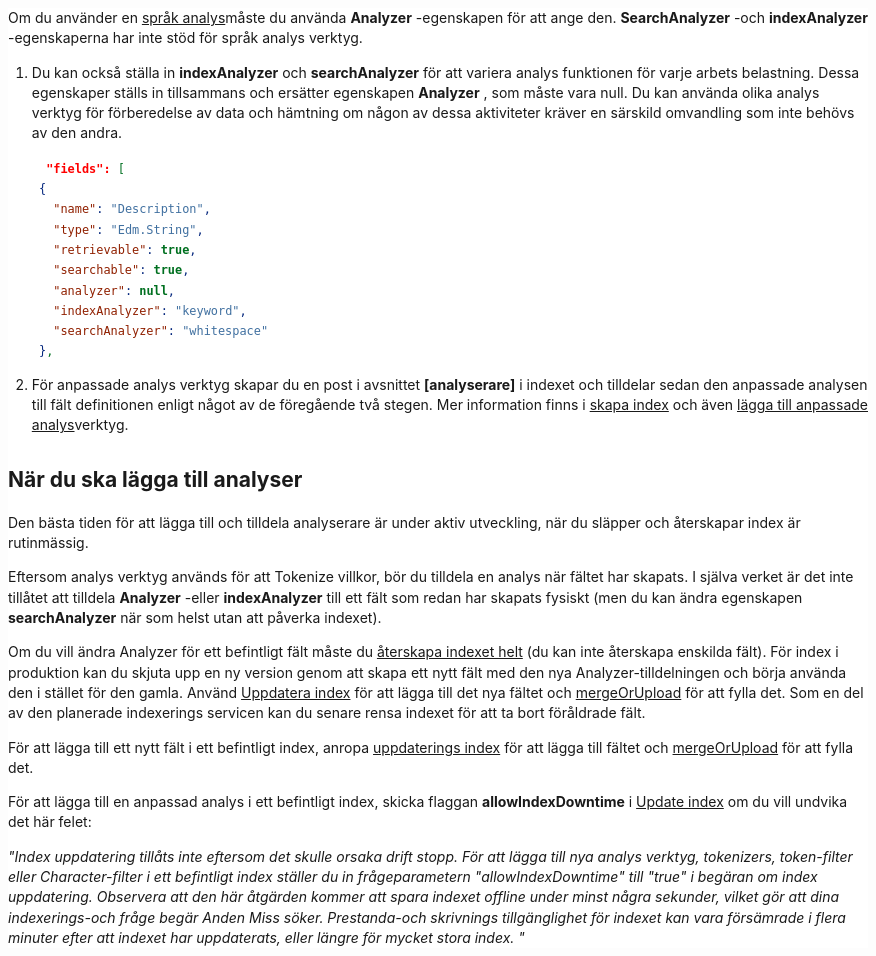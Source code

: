    Om du använder en [språk analys](index-add-language-analyzers.md)måste du använda **Analyzer** -egenskapen för att ange den. **SearchAnalyzer** -och **indexAnalyzer** -egenskaperna har inte stöd för språk analys verktyg.

1. Du kan också ställa in **indexAnalyzer** och **searchAnalyzer** för att variera analys funktionen för varje arbets belastning. Dessa egenskaper ställs in tillsammans och ersätter egenskapen **Analyzer** , som måste vara null. Du kan använda olika analys verktyg för förberedelse av data och hämtning om någon av dessa aktiviteter kräver en särskild omvandling som inte behövs av den andra.

   ```json
     "fields": [
    {
      "name": "Description",
      "type": "Edm.String",
      "retrievable": true,
      "searchable": true,
      "analyzer": null,
      "indexAnalyzer": "keyword",
      "searchAnalyzer": "whitespace"
    },
   ```

1. För anpassade analys verktyg skapar du en post i avsnittet **[analyserare]** i indexet och tilldelar sedan den anpassade analysen till fält definitionen enligt något av de föregående två stegen. Mer information finns i [skapa index](/rest/api/searchservice/create-index) och även [lägga till anpassade analys](index-add-custom-analyzers.md)verktyg.

## <a name="when-to-add-analyzers"></a>När du ska lägga till analyser

Den bästa tiden för att lägga till och tilldela analyserare är under aktiv utveckling, när du släpper och återskapar index är rutinmässig.

Eftersom analys verktyg används för att Tokenize villkor, bör du tilldela en analys när fältet har skapats. I själva verket är det inte tillåtet att tilldela **Analyzer** -eller **indexAnalyzer** till ett fält som redan har skapats fysiskt (men du kan ändra egenskapen **searchAnalyzer** när som helst utan att påverka indexet).

Om du vill ändra Analyzer för ett befintligt fält måste du [återskapa indexet helt](search-howto-reindex.md) (du kan inte återskapa enskilda fält). För index i produktion kan du skjuta upp en ny version genom att skapa ett nytt fält med den nya Analyzer-tilldelningen och börja använda den i stället för den gamla. Använd [Uppdatera index](/rest/api/searchservice/update-index) för att lägga till det nya fältet och [mergeOrUpload](/rest/api/searchservice/addupdate-or-delete-documents) för att fylla det. Som en del av den planerade indexerings servicen kan du senare rensa indexet för att ta bort föråldrade fält.

För att lägga till ett nytt fält i ett befintligt index, anropa [uppdaterings index](/rest/api/searchservice/update-index) för att lägga till fältet och [mergeOrUpload](/rest/api/searchservice/addupdate-or-delete-documents) för att fylla det.

För att lägga till en anpassad analys i ett befintligt index, skicka flaggan **allowIndexDowntime** i [Update index](/rest/api/searchservice/update-index) om du vill undvika det här felet:

*"Index uppdatering tillåts inte eftersom det skulle orsaka drift stopp. För att lägga till nya analys verktyg, tokenizers, token-filter eller Character-filter i ett befintligt index ställer du in frågeparametern "allowIndexDowntime" till "true" i begäran om index uppdatering. Observera att den här åtgärden kommer att spara indexet offline under minst några sekunder, vilket gör att dina indexerings-och fråge begär Anden Miss söker. Prestanda-och skrivnings tillgänglighet för indexet kan vara försämrade i flera minuter efter att indexet har uppdaterats, eller längre för mycket stora index. "*


[1]: ./media/search-lucene-query-architecture/architecture-diagram2.png
